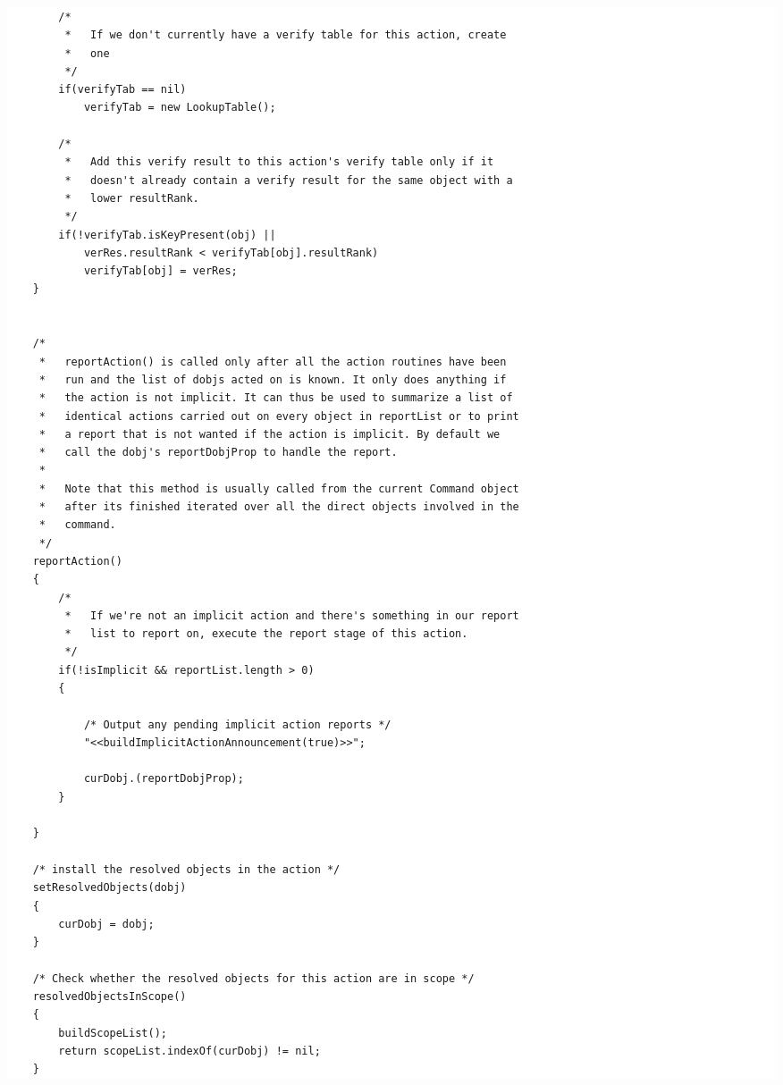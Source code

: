             /* 
             *   If we don't currently have a verify table for this action, create
             *   one
             */
            if(verifyTab == nil)
                verifyTab = new LookupTable();
            
            /* 
             *   Add this verify result to this action's verify table only if it
             *   doesn't already contain a verify result for the same object with a
             *   lower resultRank.
             */
            if(!verifyTab.isKeyPresent(obj) ||        
                verRes.resultRank < verifyTab[obj].resultRank)   
                verifyTab[obj] = verRes;       
        } 

        
        /* 
         *   reportAction() is called only after all the action routines have been
         *   run and the list of dobjs acted on is known. It only does anything if
         *   the action is not implicit. It can thus be used to summarize a list of
         *   identical actions carried out on every object in reportList or to print
         *   a report that is not wanted if the action is implicit. By default we
         *   call the dobj's reportDobjProp to handle the report.
         *
         *   Note that this method is usually called from the current Command object
         *   after its finished iterated over all the direct objects involved in the
         *   command.
         */    
        reportAction()
        {
            /* 
             *   If we're not an implicit action and there's something in our report
             *   list to report on, execute the report stage of this action.
             */
            if(!isImplicit && reportList.length > 0)
            {
                
                /* Output any pending implicit action reports */
                "<<buildImplicitActionAnnouncement(true)>>";
                
                curDobj.(reportDobjProp);            
            }

        }
        
        /* install the resolved objects in the action */
        setResolvedObjects(dobj)
        {
            curDobj = dobj;
        }
        
        /* Check whether the resolved objects for this action are in scope */
        resolvedObjectsInScope()
        {
            buildScopeList();
            return scopeList.indexOf(curDobj) != nil;
        }

